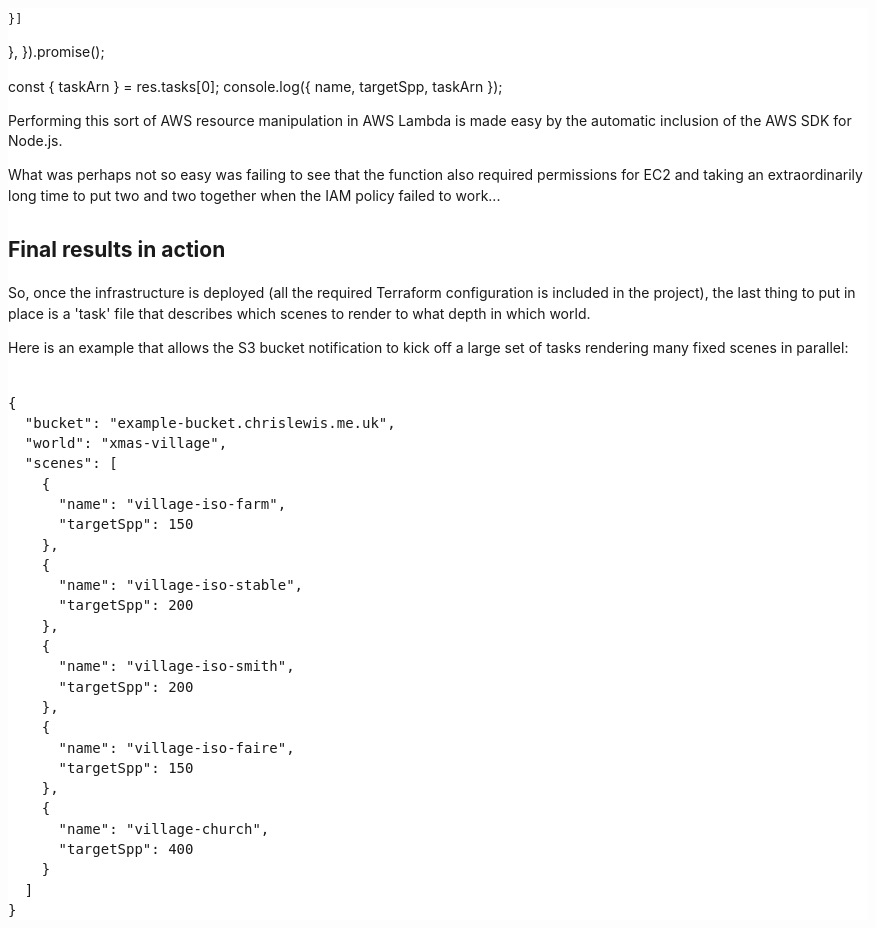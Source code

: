     }]
  },
}).promise();

const { taskArn } = res.tasks[0];
console.log({ name, targetSpp, taskArn });
</div></pre>

Performing this sort of AWS resource manipulation in AWS Lambda is made easy
by the automatic inclusion of the AWS SDK for Node.js.

What was perhaps not so easy was failing to see that the function also required
permissions for EC2 and taking an extraordinarily long time to put two and two
together when the IAM policy failed to work...

## Final results in action

So, once the infrastructure is deployed (all the required Terraform
configuration is included in the project), the last thing to put in place is a
'task' file that describes which scenes to render to what depth in which world.

Here is an example that allows the S3 bucket notification to kick off a large
set of tasks rendering many fixed scenes in parallel:


<pre><div class="code-block">
{
  "bucket": "example-bucket.chrislewis.me.uk",
  "world": "xmas-village",
  "scenes": [
    {
      "name": "village-iso-farm",
      "targetSpp": 150
    },
    {
      "name": "village-iso-stable",
      "targetSpp": 200
    },
    {
      "name": "village-iso-smith",
      "targetSpp": 200
    },
    {
      "name": "village-iso-faire",
      "targetSpp": 150
    },
    {
      "name": "village-church",
      "targetSpp": 400
    }
  ]
}
</div></pre>
